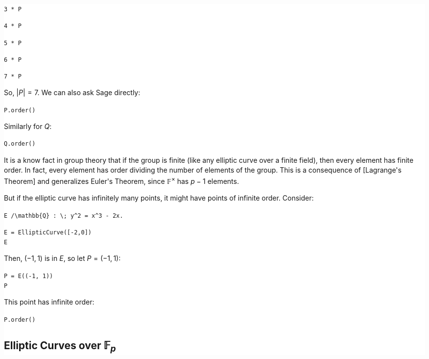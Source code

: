 ```{code-cell} ipython3
3 * P
```

```{code-cell} ipython3
4 * P
```

```{code-cell} ipython3
5 * P
```

```{code-cell} ipython3
6 * P
```

```{code-cell} ipython3
7 * P
```

So, $|P| = 7$.  We can also ask Sage directly:

```{code-cell} ipython3
P.order()
```

Similarly for $Q$:

```{code-cell} ipython3
Q.order()
```

It is a know fact in group theory that if the group is finite (like any elliptic curve over a finite field), then every element has finite order.  In fact, every element has order dividing the number of elements of the group.  This is a consequence of [Lagrange's Theorem] and generalizes Euler's Theorem, since $\mathbb{F}^{\times}$ has $p-1$ elements.

But if the elliptic curve has infinitely many points, it might have points of infinite order.  Consider:
```{math}
E /\mathbb{Q} : \; y^2 = x^3 - 2x.
```

```{code-cell} ipython3
E = EllipticCurve([-2,0])
E
```

Then, $(-1, 1)$ is in $E$, so let $P = (-1, 1)$:

```{code-cell} ipython3
P = E((-1, 1))
P
```

This point has infinite order:

```{code-cell} ipython3
P.order()
```

## Elliptic Curves over $\mathbb{F}_p$
